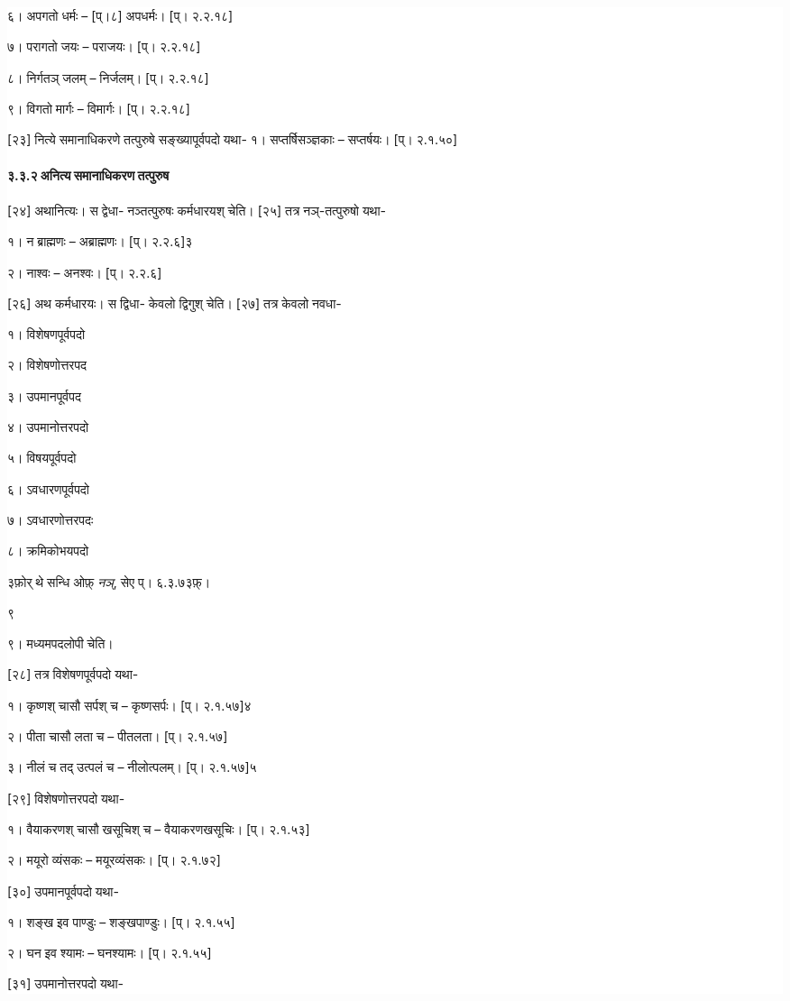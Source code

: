 ६। अपगतो धर्मः – \[प्।८\] अपधर्मः। \[प्। २.२.१८\]

७। परागतो जयः – पराजयः। \[प्। २.२.१८\]

८। निर्गतञ् जलम् – निर्जलम्। \[प्। २.२.१८\]

९। विगतो मार्गः – विमार्गः। \[प्। २.२.१८\]

\[२३\] नित्ये समानाधिकरणे तत्पुरुषे सङ्ख्यापूर्वपदो यथा- १। सप्तर्षिसञ्ज्ञकाः – सप्तर्षयः। \[प्। २.१.५०\]

#### ३.३.२ अनित्य समानाधिकरण तत्पुरुष

\[२४\] अथानित्यः। स द्वेधा- नञ्तत्पुरुषः कर्मधारयश् चेति। \[२५\] तत्र नञ्-तत्पुरुषो यथा-

१। न ब्राह्मणः – अब्राह्मणः। \[प्। २.२.६\]३

२। नाश्वः – अनश्वः। \[प्। २.२.६\]

\[२६\] अथ कर्मधारयः। स द्विधा- केवलो द्विगुश् चेति। \[२७\] तत्र केवलो नवधा-

१। विशेषणपूर्वपदो

२। विशेषणोत्तरपद

३। उपमानपूर्वपद

४। उपमानोत्तरपदो

५। विषयपूर्वपदो

६। ऽवधारणपूर्वपदो

७। ऽवधारणोत्तरपदः

८। क्रमिकोभयपदो

३फ़ोर् थे सन्धि ओफ़् *नञ्*, सेए प्। ६.३.७३फ़्।

९

९। मध्यमपदलोपी चेति।

\[२८\] तत्र विशेषणपूर्वपदो यथा-

१। कृष्णश् चासौ सर्पश् च – कृष्णसर्पः। \[प्। २.१.५७\]४

२। पीता चासौ लता च – पीतलता। \[प्। २.१.५७\]

३। नीलं च तद् उत्पलं च – नीलोत्पलम्। \[प्। २.१.५७\]५

\[२९\] विशेषणोत्तरपदो यथा-

१। वैयाकरणश् चासौ खसूचिश् च – वैयाकरणखसूचिः। \[प्। २.१.५३\]

२। मयूरो व्यंसकः – मयूरव्यंसकः। \[प्। २.१.७२\]

\[३०\] उपमानपूर्वपदो यथा-

१। शङ्ख इव पाण्डुः – शङ्खपाण्डुः। \[प्। २.१.५५\]

२। घन इव श्यामः – घनश्यामः। \[प्। २.१.५५\]

\[३१\] उपमानोत्तरपदो यथा-
